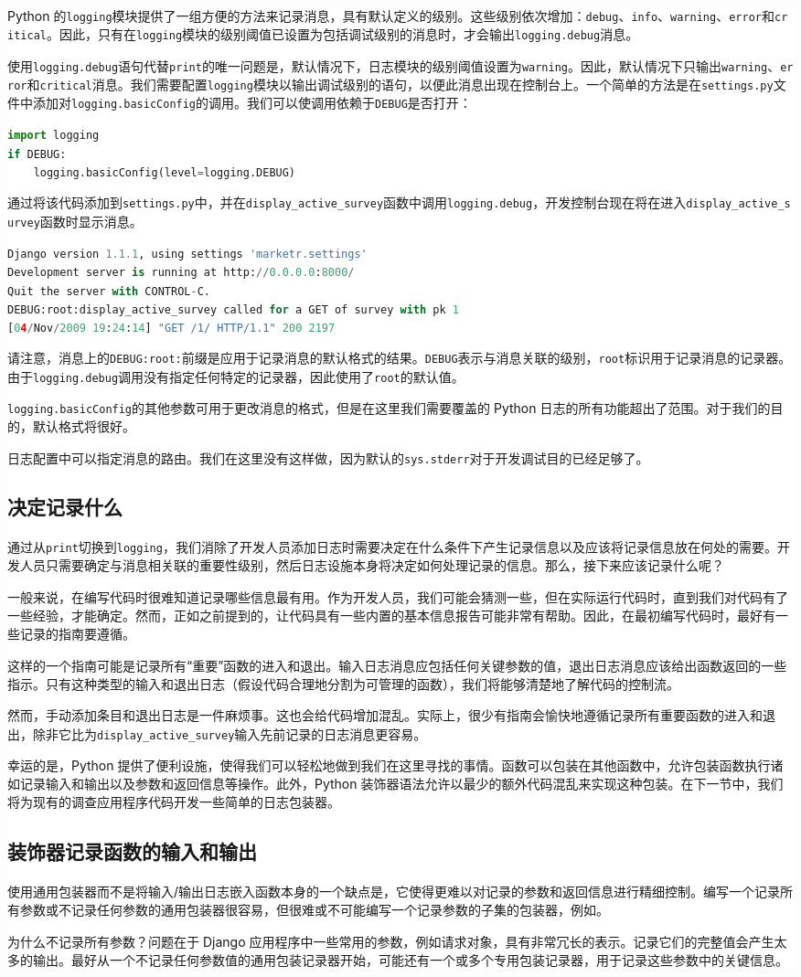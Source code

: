 Python 的`logging`模块提供了一组方便的方法来记录消息，具有默认定义的级别。这些级别依次增加：`debug`、`info`、`warning`、`error`和`critical`。因此，只有在`logging`模块的级别阈值已设置为包括调试级别的消息时，才会输出`logging.debug`消息。

使用`logging.debug`语句代替`print`的唯一问题是，默认情况下，日志模块的级别阈值设置为`warning`。因此，默认情况下只输出`warning`、`error`和`critical`消息。我们需要配置`logging`模块以输出调试级别的语句，以便此消息出现在控制台上。一个简单的方法是在`settings.py`文件中添加对`logging.basicConfig`的调用。我们可以使调用依赖于`DEBUG`是否打开：

```py
import logging
if DEBUG: 
    logging.basicConfig(level=logging.DEBUG)
```

通过将该代码添加到`settings.py`中，并在`display_active_survey`函数中调用`logging.debug`，开发控制台现在将在进入`display_active_survey`函数时显示消息。

```py
Django version 1.1.1, using settings 'marketr.settings' 
Development server is running at http://0.0.0.0:8000/ 
Quit the server with CONTROL-C. 
DEBUG:root:display_active_survey called for a GET of survey with pk 1 
[04/Nov/2009 19:24:14] "GET /1/ HTTP/1.1" 200 2197 

```

请注意，消息上的`DEBUG:root:`前缀是应用于记录消息的默认格式的结果。`DEBUG`表示与消息关联的级别，`root`标识用于记录消息的记录器。由于`logging.debug`调用没有指定任何特定的记录器，因此使用了`root`的默认值。

`logging.basicConfig`的其他参数可用于更改消息的格式，但是在这里我们需要覆盖的 Python 日志的所有功能超出了范围。对于我们的目的，默认格式将很好。

日志配置中可以指定消息的路由。我们在这里没有这样做，因为默认的`sys.stderr`对于开发调试目的已经足够了。

## 决定记录什么

通过从`print`切换到`logging`，我们消除了开发人员添加日志时需要决定在什么条件下产生记录信息以及应该将记录信息放在何处的需要。开发人员只需要确定与消息相关联的重要性级别，然后日志设施本身将决定如何处理记录的信息。那么，接下来应该记录什么呢？

一般来说，在编写代码时很难知道记录哪些信息最有用。作为开发人员，我们可能会猜测一些，但在实际运行代码时，直到我们对代码有了一些经验，才能确定。然而，正如之前提到的，让代码具有一些内置的基本信息报告可能非常有帮助。因此，在最初编写代码时，最好有一些记录的指南要遵循。

这样的一个指南可能是记录所有“重要”函数的进入和退出。输入日志消息应包括任何关键参数的值，退出日志消息应该给出函数返回的一些指示。只有这种类型的输入和退出日志（假设代码合理地分割为可管理的函数），我们将能够清楚地了解代码的控制流。

然而，手动添加条目和退出日志是一件麻烦事。这也会给代码增加混乱。实际上，很少有指南会愉快地遵循记录所有重要函数的进入和退出，除非它比为`display_active_survey`输入先前记录的日志消息更容易。

幸运的是，Python 提供了便利设施，使得我们可以轻松地做到我们在这里寻找的事情。函数可以包装在其他函数中，允许包装函数执行诸如记录输入和输出以及参数和返回信息等操作。此外，Python 装饰器语法允许以最少的额外代码混乱来实现这种包装。在下一节中，我们将为现有的调查应用程序代码开发一些简单的日志包装器。

## 装饰器记录函数的输入和输出

使用通用包装器而不是将输入/输出日志嵌入函数本身的一个缺点是，它使得更难以对记录的参数和返回信息进行精细控制。编写一个记录所有参数或不记录任何参数的通用包装器很容易，但很难或不可能编写一个记录参数的子集的包装器，例如。

为什么不记录所有参数？问题在于 Django 应用程序中一些常用的参数，例如请求对象，具有非常冗长的表示。记录它们的完整值会产生太多的输出。最好从一个不记录任何参数值的通用包装记录器开始，可能还有一个或多个专用包装记录器，用于记录这些参数中的关键信息。
